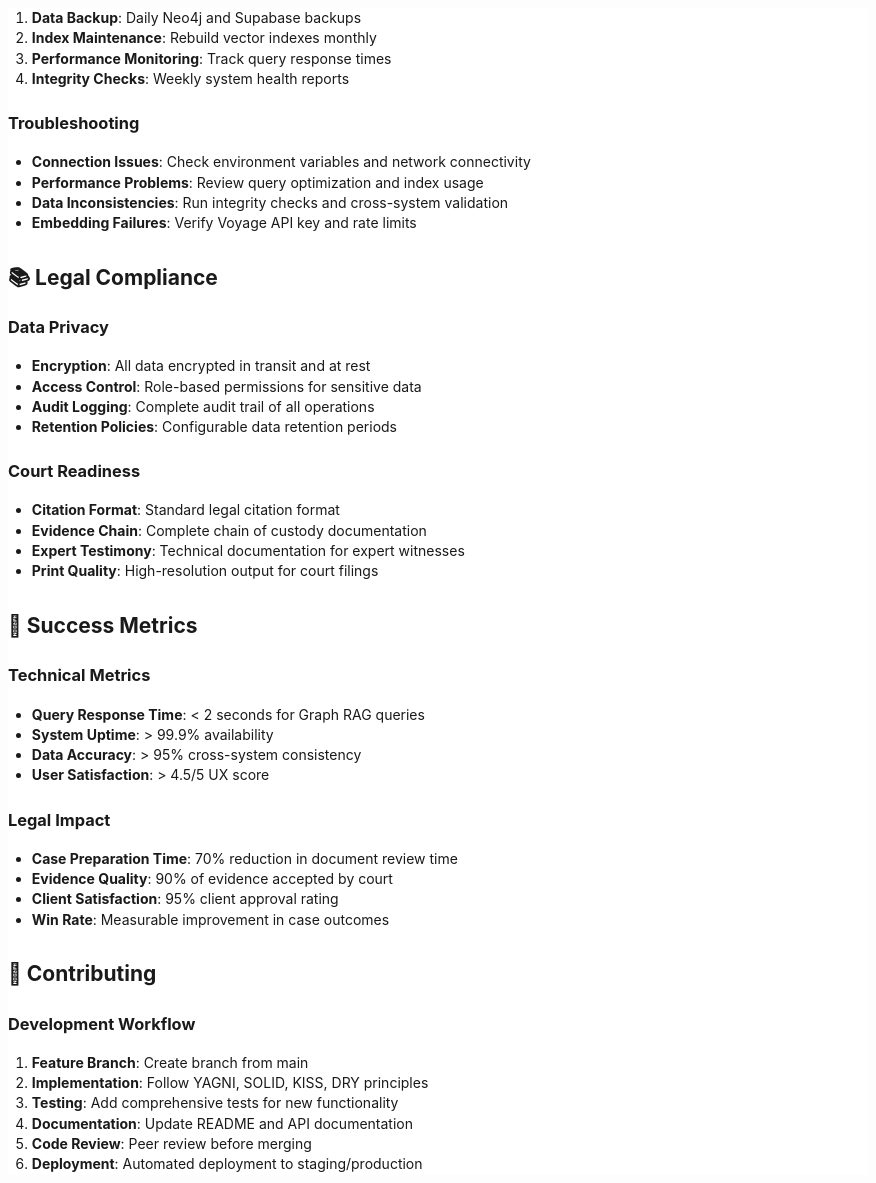 1. **Data Backup**: Daily Neo4j and Supabase backups
2. **Index Maintenance**: Rebuild vector indexes monthly
3. **Performance Monitoring**: Track query response times
4. **Integrity Checks**: Weekly system health reports

### Troubleshooting

- **Connection Issues**: Check environment variables and network connectivity
- **Performance Problems**: Review query optimization and index usage
- **Data Inconsistencies**: Run integrity checks and cross-system validation
- **Embedding Failures**: Verify Voyage API key and rate limits

## 📚 Legal Compliance

### Data Privacy

- **Encryption**: All data encrypted in transit and at rest
- **Access Control**: Role-based permissions for sensitive data
- **Audit Logging**: Complete audit trail of all operations
- **Retention Policies**: Configurable data retention periods

### Court Readiness

- **Citation Format**: Standard legal citation format
- **Evidence Chain**: Complete chain of custody documentation
- **Expert Testimony**: Technical documentation for expert witnesses
- **Print Quality**: High-resolution output for court filings

## 🎯 Success Metrics

### Technical Metrics

- **Query Response Time**: < 2 seconds for Graph RAG queries
- **System Uptime**: > 99.9% availability
- **Data Accuracy**: > 95% cross-system consistency
- **User Satisfaction**: > 4.5/5 UX score

### Legal Impact

- **Case Preparation Time**: 70% reduction in document review time
- **Evidence Quality**: 90% of evidence accepted by court
- **Client Satisfaction**: 95% client approval rating
- **Win Rate**: Measurable improvement in case outcomes

## 🤝 Contributing

### Development Workflow

1. **Feature Branch**: Create branch from main
2. **Implementation**: Follow YAGNI, SOLID, KISS, DRY principles
3. **Testing**: Add comprehensive tests for new functionality
4. **Documentation**: Update README and API documentation
5. **Code Review**: Peer review before merging
6. **Deployment**: Automated deployment to staging/production
